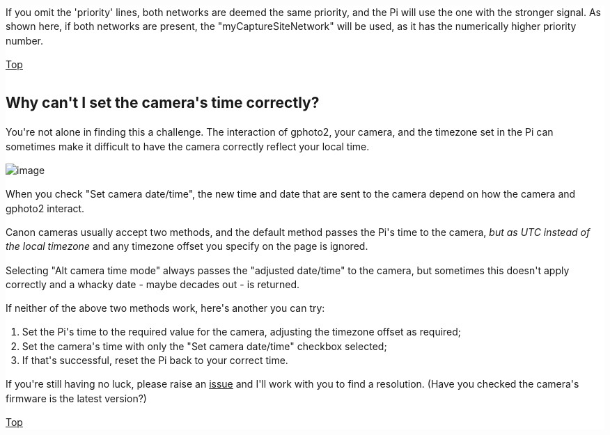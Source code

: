 If you omit the 'priority' lines, both networks are deemed the same priority, and the Pi will use the one with the stronger signal. As shown here, if both networks are present, the "myCaptureSiteNetwork" will be used, as it has the numerically higher priority number.
<br>

[Top](https://github.com/greiginsydney/Intervalometerator/blob/master/docs/FAQ.md)

## Why can't I set the camera's time correctly?

You're not alone in finding this a challenge. The interaction of gphoto2, your camera, and the timezone set in the Pi can sometimes make it difficult to have the camera correctly reflect your local time.

![image](https://github.com/greiginsydney/Intervalometerator/assets/11004787/dbc6039b-d2d0-45db-a09a-0564f62c77be)

When you check "Set camera date/time", the new time and date that are sent to the camera depend on how the camera and gphoto2 interact.

Canon cameras usually accept two methods, and the default method passes the Pi's time to the camera, _but as UTC instead of the local timezone_ and any timezone offset you specify on the page is ignored.

Selecting "Alt camera time mode" always passes the "adjusted date/time" to the camera, but sometimes this doesn't apply correctly and a whacky date - maybe decades out - is returned.

If neither of the above two methods work, here's another you can try:
1. Set the Pi's time to the required value for the camera, adjusting the timezone offset as required;
2. Set the camera's time with only the "Set camera date/time" checkbox selected;
3. If that's successful, reset the Pi back to your correct time.

If you're still having no luck, please raise an [issue](https://github.com/greiginsydney/Intervalometerator/issues) and I'll work with you to find a resolution. (Have you checked the camera's firmware is the latest version?)

[Top](https://github.com/greiginsydney/Intervalometerator/blob/master/docs/FAQ.md)
